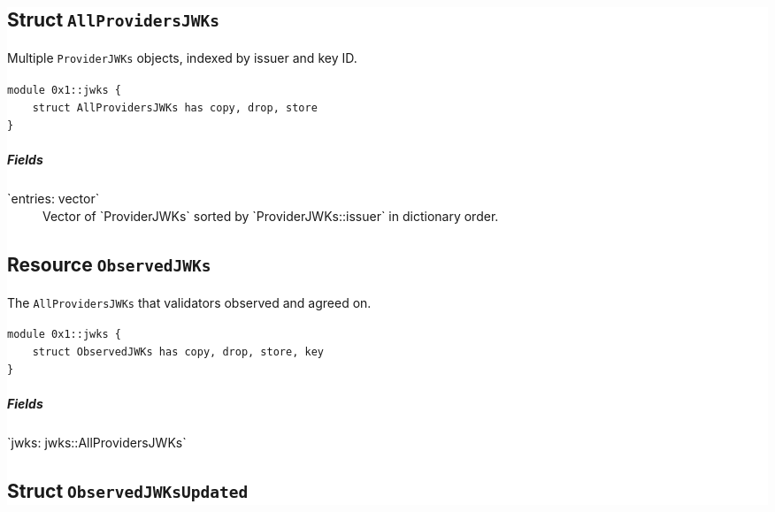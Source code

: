 
<a id="0x1_jwks_AllProvidersJWKs"></a>

## Struct `AllProvidersJWKs`

Multiple `ProviderJWKs` objects, indexed by issuer and key ID.


```move
module 0x1::jwks {
    struct AllProvidersJWKs has copy, drop, store
}
```


##### Fields


<dl>
<dt>
`entries: vector<jwks::ProviderJWKs>`
</dt>
<dd>
 Vector of `ProviderJWKs` sorted by `ProviderJWKs::issuer` in dictionary order.
</dd>
</dl>


<a id="0x1_jwks_ObservedJWKs"></a>

## Resource `ObservedJWKs`

The `AllProvidersJWKs` that validators observed and agreed on.


```move
module 0x1::jwks {
    struct ObservedJWKs has copy, drop, store, key
}
```


##### Fields


<dl>
<dt>
`jwks: jwks::AllProvidersJWKs`
</dt>
<dd>

</dd>
</dl>


<a id="0x1_jwks_ObservedJWKsUpdated"></a>

## Struct `ObservedJWKsUpdated`
